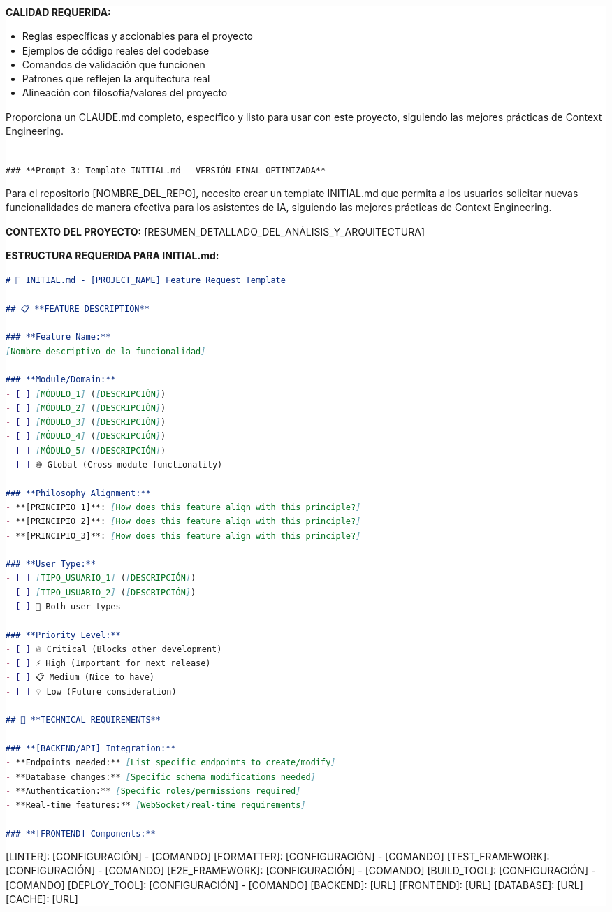 ```
```

**CALIDAD REQUERIDA:**
- Reglas específicas y accionables para el proyecto
- Ejemplos de código reales del codebase
- Comandos de validación que funcionen
- Patrones que reflejen la arquitectura real
- Alineación con filosofía/valores del proyecto

Proporciona un CLAUDE.md completo, específico y listo para usar con este proyecto, siguiendo las mejores prácticas de Context Engineering.
```

### **Prompt 3: Template INITIAL.md - VERSIÓN FINAL OPTIMIZADA**

```
Para el repositorio [NOMBRE_DEL_REPO], necesito crear un template INITIAL.md que permita a los usuarios solicitar nuevas funcionalidades de manera efectiva para los asistentes de IA, siguiendo las mejores prácticas de Context Engineering.

**CONTEXTO DEL PROYECTO:**
[RESUMEN_DETALLADO_DEL_ANÁLISIS_Y_ARQUITECTURA]

**ESTRUCTURA REQUERIDA PARA INITIAL.md:**

```markdown
# 🚀 INITIAL.md - [PROJECT_NAME] Feature Request Template

## 📋 **FEATURE DESCRIPTION**

### **Feature Name:**
[Nombre descriptivo de la funcionalidad]

### **Module/Domain:**
- [ ] [MÓDULO_1] ([DESCRIPCIÓN])
- [ ] [MÓDULO_2] ([DESCRIPCIÓN])
- [ ] [MÓDULO_3] ([DESCRIPCIÓN])
- [ ] [MÓDULO_4] ([DESCRIPCIÓN])
- [ ] [MÓDULO_5] ([DESCRIPCIÓN])
- [ ] 🌐 Global (Cross-module functionality)

### **Philosophy Alignment:**
- **[PRINCIPIO_1]**: [How does this feature align with this principle?]
- **[PRINCIPIO_2]**: [How does this feature align with this principle?]
- **[PRINCIPIO_3]**: [How does this feature align with this principle?]

### **User Type:**
- [ ] [TIPO_USUARIO_1] ([DESCRIPCIÓN])
- [ ] [TIPO_USUARIO_2] ([DESCRIPCIÓN])
- [ ] 🤝 Both user types

### **Priority Level:**
- [ ] 🔥 Critical (Blocks other development)
- [ ] ⚡ High (Important for next release)
- [ ] 📋 Medium (Nice to have)
- [ ] 💡 Low (Future consideration)

## 🎯 **TECHNICAL REQUIREMENTS**

### **[BACKEND/API] Integration:**
- **Endpoints needed:** [List specific endpoints to create/modify]
- **Database changes:** [Specific schema modifications needed]
- **Authentication:** [Specific roles/permissions required]
- **Real-time features:** [WebSocket/real-time requirements]

### **[FRONTEND] Components:**
```

[LINTER]: [CONFIGURACIÓN] - [COMANDO]
[FORMATTER]: [CONFIGURACIÓN] - [COMANDO]
[TEST_FRAMEWORK]: [CONFIGURACIÓN] - [COMANDO]
[E2E_FRAMEWORK]: [CONFIGURACIÓN] - [COMANDO]
[BUILD_TOOL]: [CONFIGURACIÓN] - [COMANDO]
[DEPLOY_TOOL]: [CONFIGURACIÓN] - [COMANDO]
[BACKEND]: [URL]
[FRONTEND]: [URL]
[DATABASE]: [URL]
[CACHE]: [URL]